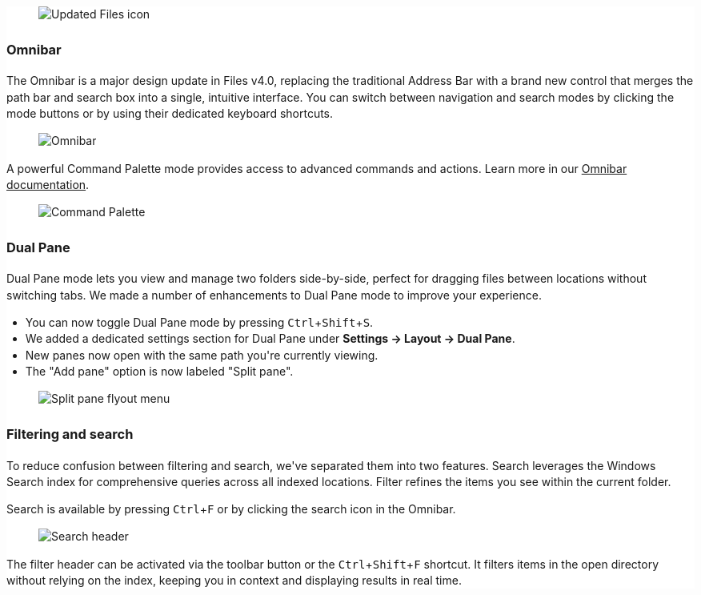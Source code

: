 <figure>
    <img src="/blog-resources/v4/NewIcon.webp" alt="Updated Files icon" />
</figure>

### Omnibar

The Omnibar is a major design update in Files v4.0, replacing the traditional Address Bar with a brand new control that merges the path bar and search box into a single, intuitive interface. You can switch between navigation and search modes by clicking the mode buttons or by using their dedicated keyboard shortcuts.

<figure>
    <img src="/blog-resources/v4/Omnibar.webp" alt="Omnibar" />
</figure>

A powerful Command Palette mode provides access to advanced commands and actions. Learn more in our [Omnibar documentation](/docs/features/omnibar/). 

<figure>
    <img src="/blog-resources/v4/OmnibarCommandPalette.webp" alt="Command Palette" />
</figure>


### Dual Pane

Dual Pane mode lets you view and manage two folders side-by-side, perfect for dragging files between locations without switching tabs. We made a number of enhancements to Dual Pane mode to improve your experience.

- You can now toggle Dual Pane mode by pressing <kbd>Ctrl</kbd>+<kbd>Shift</kbd>+<kbd>S</kbd>.  
- We added a dedicated settings section for Dual Pane under **Settings → Layout → Dual Pane**.  
- New panes now open with the same path you're currently viewing.  
- The "Add pane" option is now labeled "Split pane".

<figure>
    <img src="/blog-resources/v4/SplitPaneMenu.webp" alt="Split pane flyout menu" />
</figure>


### Filtering and search

To reduce confusion between filtering and search, we've separated them into two features. Search leverages the Windows Search index for comprehensive queries across all indexed locations. Filter refines the items you see within the current folder.

Search is available by pressing <kbd>Ctrl</kbd>+<kbd>F</kbd> or by clicking the search icon in the Omnibar.

<figure>
    <img src="/blog-resources/v4/SearchHeader.webp" alt="Search header" />
</figure>

The filter header can be activated via the toolbar button or the <kbd>Ctrl</kbd>+<kbd>Shift</kbd>+<kbd>F</kbd> shortcut. It filters items in the open directory without relying on the index, keeping you in context and displaying results in real time.
